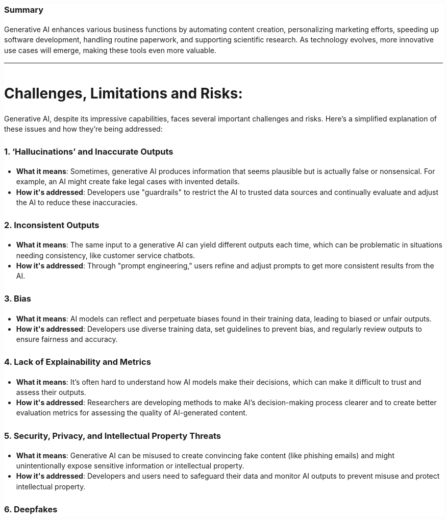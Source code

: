 ### Summary

Generative AI enhances various business functions by automating content creation, personalizing marketing efforts, speeding up software development, handling routine paperwork, and supporting scientific research. As technology evolves, more innovative use cases will emerge, making these tools even more valuable.

---

# **Challenges, Limitations and Risks:**

Generative AI, despite its impressive capabilities, faces several important challenges and risks. Here’s a simplified explanation of these issues and how they’re being addressed:

### 1. **‘Hallucinations’ and Inaccurate Outputs**

- **What it means**: Sometimes, generative AI produces information that seems plausible but is actually false or nonsensical. For example, an AI might create fake legal cases with invented details.
- **How it's addressed**: Developers use "guardrails" to restrict the AI to trusted data sources and continually evaluate and adjust the AI to reduce these inaccuracies.

### 2. **Inconsistent Outputs**

- **What it means**: The same input to a generative AI can yield different outputs each time, which can be problematic in situations needing consistency, like customer service chatbots.
- **How it's addressed**: Through "prompt engineering," users refine and adjust prompts to get more consistent results from the AI.

### 3. **Bias**

- **What it means**: AI models can reflect and perpetuate biases found in their training data, leading to biased or unfair outputs.
- **How it's addressed**: Developers use diverse training data, set guidelines to prevent bias, and regularly review outputs to ensure fairness and accuracy.

### 4. **Lack of Explainability and Metrics**

- **What it means**: It’s often hard to understand how AI models make their decisions, which can make it difficult to trust and assess their outputs.
- **How it's addressed**: Researchers are developing methods to make AI’s decision-making process clearer and to create better evaluation metrics for assessing the quality of AI-generated content.

### 5. **Security, Privacy, and Intellectual Property Threats**

- **What it means**: Generative AI can be misused to create convincing fake content (like phishing emails) and might unintentionally expose sensitive information or intellectual property.
- **How it's addressed**: Developers and users need to safeguard their data and monitor AI outputs to prevent misuse and protect intellectual property.

### 6. **Deepfakes**
